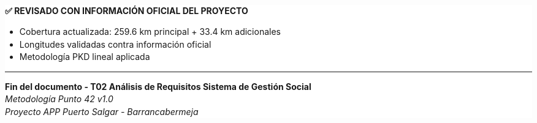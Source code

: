 **✅ REVISADO CON INFORMACIÓN OFICIAL DEL PROYECTO**
- Cobertura actualizada: 259.6 km principal + 33.4 km adicionales
- Longitudes validadas contra información oficial
- Metodología PKD lineal aplicada

---

**Fin del documento - T02 Análisis de Requisitos Sistema de Gestión Social**  
*Metodología Punto 42 v1.0*  
*Proyecto APP Puerto Salgar - Barrancabermeja*

